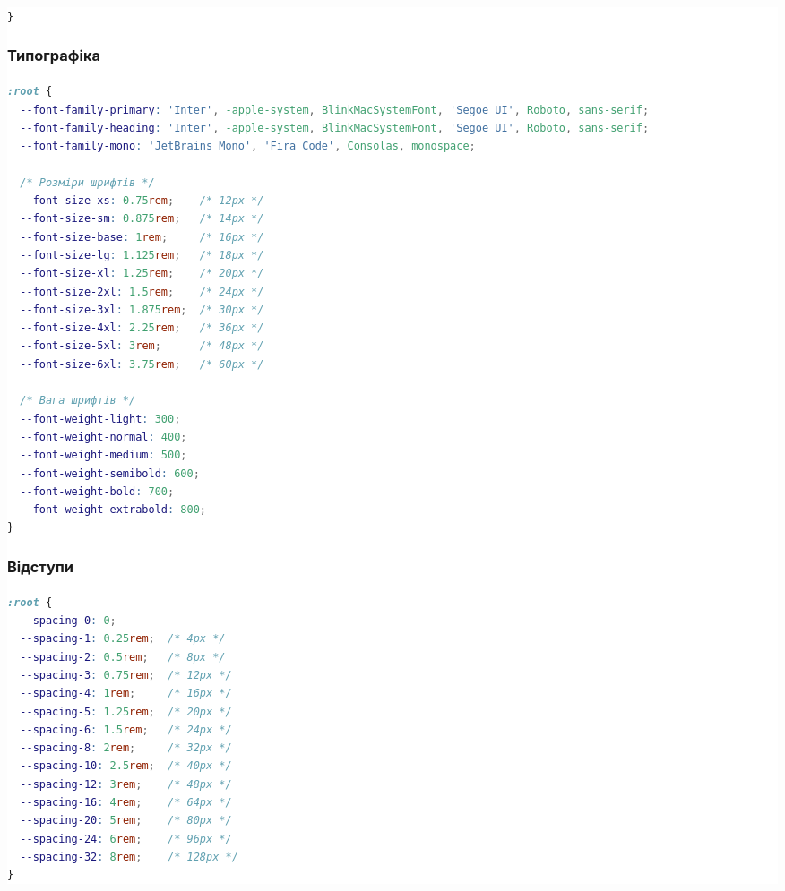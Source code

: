 ```css
}
```

### Типографіка
```css
:root {
  --font-family-primary: 'Inter', -apple-system, BlinkMacSystemFont, 'Segoe UI', Roboto, sans-serif;
  --font-family-heading: 'Inter', -apple-system, BlinkMacSystemFont, 'Segoe UI', Roboto, sans-serif;
  --font-family-mono: 'JetBrains Mono', 'Fira Code', Consolas, monospace;
  
  /* Розміри шрифтів */
  --font-size-xs: 0.75rem;    /* 12px */
  --font-size-sm: 0.875rem;   /* 14px */
  --font-size-base: 1rem;     /* 16px */
  --font-size-lg: 1.125rem;   /* 18px */
  --font-size-xl: 1.25rem;    /* 20px */
  --font-size-2xl: 1.5rem;    /* 24px */
  --font-size-3xl: 1.875rem;  /* 30px */
  --font-size-4xl: 2.25rem;   /* 36px */
  --font-size-5xl: 3rem;      /* 48px */
  --font-size-6xl: 3.75rem;   /* 60px */
  
  /* Вага шрифтів */
  --font-weight-light: 300;
  --font-weight-normal: 400;
  --font-weight-medium: 500;
  --font-weight-semibold: 600;
  --font-weight-bold: 700;
  --font-weight-extrabold: 800;
}
```

### Відступи
```css
:root {
  --spacing-0: 0;
  --spacing-1: 0.25rem;  /* 4px */
  --spacing-2: 0.5rem;   /* 8px */
  --spacing-3: 0.75rem;  /* 12px */
  --spacing-4: 1rem;     /* 16px */
  --spacing-5: 1.25rem;  /* 20px */
  --spacing-6: 1.5rem;   /* 24px */
  --spacing-8: 2rem;     /* 32px */
  --spacing-10: 2.5rem;  /* 40px */
  --spacing-12: 3rem;    /* 48px */
  --spacing-16: 4rem;    /* 64px */
  --spacing-20: 5rem;    /* 80px */
  --spacing-24: 6rem;    /* 96px */
  --spacing-32: 8rem;    /* 128px */
}
```

